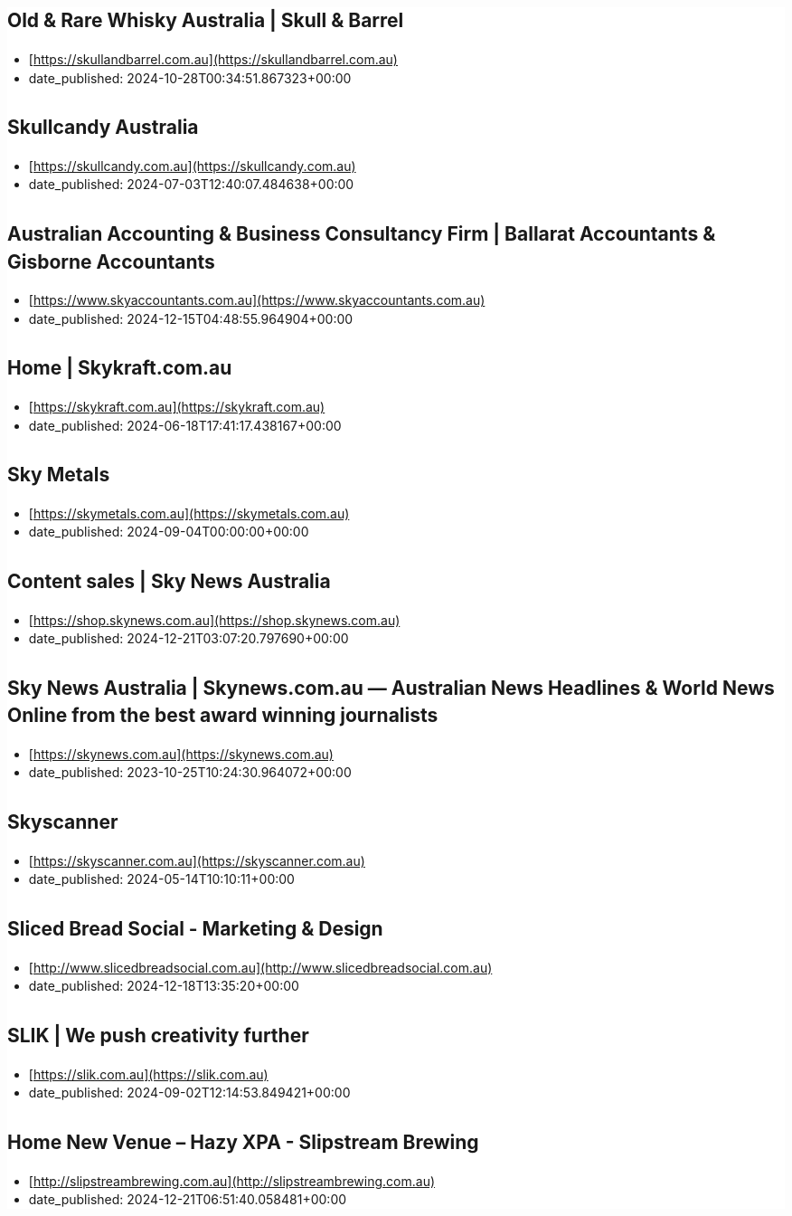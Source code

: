  ## Old & Rare Whisky Australia | Skull & Barrel
 - [https://skullandbarrel.com.au](https://skullandbarrel.com.au)
 - date_published: 2024-10-28T00:34:51.867323+00:00

 ## Skullcandy Australia
 - [https://skullcandy.com.au](https://skullcandy.com.au)
 - date_published: 2024-07-03T12:40:07.484638+00:00

 ## Australian Accounting & Business Consultancy Firm | Ballarat Accountants & Gisborne Accountants
 - [https://www.skyaccountants.com.au](https://www.skyaccountants.com.au)
 - date_published: 2024-12-15T04:48:55.964904+00:00

 ## Home | Skykraft.com.au
 - [https://skykraft.com.au](https://skykraft.com.au)
 - date_published: 2024-06-18T17:41:17.438167+00:00

 ## Sky Metals
 - [https://skymetals.com.au](https://skymetals.com.au)
 - date_published: 2024-09-04T00:00:00+00:00

 ## Content sales | Sky News Australia
 - [https://shop.skynews.com.au](https://shop.skynews.com.au)
 - date_published: 2024-12-21T03:07:20.797690+00:00

 ## Sky News Australia | Skynews.com.au — Australian News Headlines & World News Online from the best award winning journalists
 - [https://skynews.com.au](https://skynews.com.au)
 - date_published: 2023-10-25T10:24:30.964072+00:00

 ## Skyscanner
 - [https://skyscanner.com.au](https://skyscanner.com.au)
 - date_published: 2024-05-14T10:10:11+00:00

 ## Sliced Bread Social - Marketing & Design
 - [http://www.slicedbreadsocial.com.au](http://www.slicedbreadsocial.com.au)
 - date_published: 2024-12-18T13:35:20+00:00

 ## SLIK | We push creativity further
 - [https://slik.com.au](https://slik.com.au)
 - date_published: 2024-09-02T12:14:53.849421+00:00

 ## Home New Venue – Hazy XPA - Slipstream Brewing
 - [http://slipstreambrewing.com.au](http://slipstreambrewing.com.au)
 - date_published: 2024-12-21T06:51:40.058481+00:00

